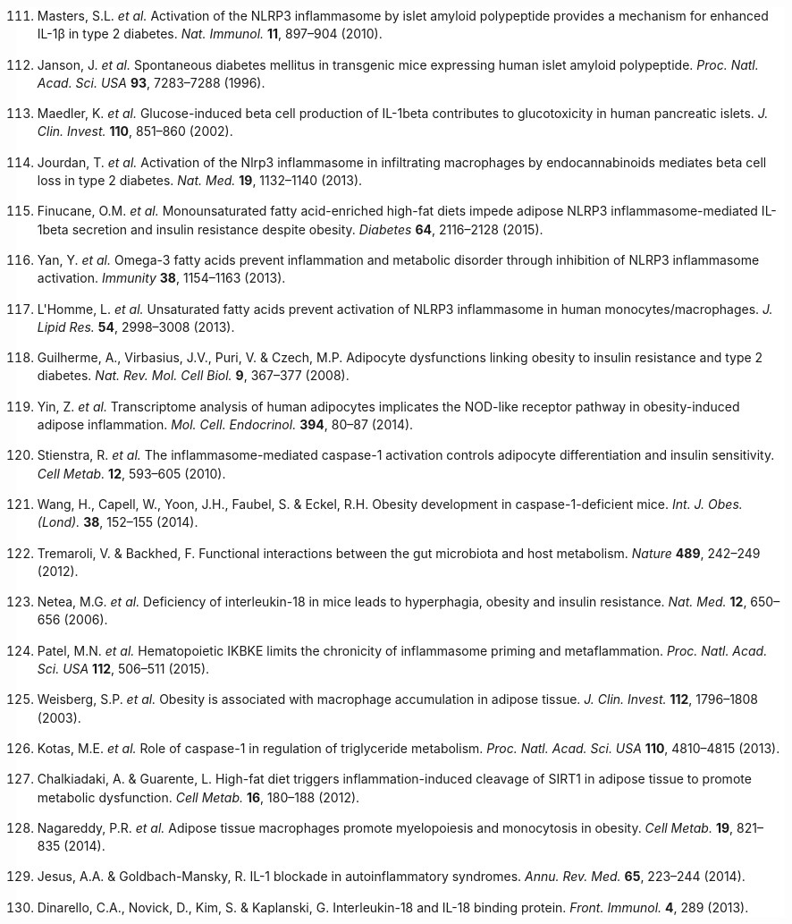 111. Masters, S.L. *et al.* Activation of the NLRP3 inflammasome by islet amyloid polypeptide provides a mechanism for enhanced IL-1β in type 2 diabetes. *Nat. Immunol.* **11**, 897–904 (2010).

112. Janson, J. *et al.* Spontaneous diabetes mellitus in transgenic mice expressing human islet amyloid polypeptide. *Proc. Natl. Acad. Sci. USA* **93**, 7283–7288 (1996).

113. Maedler, K. *et al.* Glucose-induced beta cell production of IL-1beta contributes to glucotoxicity in human pancreatic islets. *J. Clin. Invest.* **110**, 851–860 (2002).

114. Jourdan, T. *et al.* Activation of the Nlrp3 inflammasome in infiltrating macrophages by endocannabinoids mediates beta cell loss in type 2 diabetes. *Nat. Med.* **19**, 1132–1140 (2013).

115. Finucane, O.M. *et al.* Monounsaturated fatty acid-enriched high-fat diets impede adipose NLRP3 inflammasome-mediated IL-1beta secretion and insulin resistance despite obesity. *Diabetes* **64**, 2116–2128 (2015).

116. Yan, Y. *et al.* Omega-3 fatty acids prevent inflammation and metabolic disorder through inhibition of NLRP3 inflammasome activation. *Immunity* **38**, 1154–1163 (2013).

117. L'Homme, L. *et al.* Unsaturated fatty acids prevent activation of NLRP3 inflammasome in human monocytes/macrophages. *J. Lipid Res.* **54**, 2998–3008 (2013).

118. Guilherme, A., Virbasius, J.V., Puri, V. & Czech, M.P. Adipocyte dysfunctions linking obesity to insulin resistance and type 2 diabetes. *Nat. Rev. Mol. Cell Biol.* **9**, 367–377 (2008).

119. Yin, Z. *et al.* Transcriptome analysis of human adipocytes implicates the NOD-like receptor pathway in obesity-induced adipose inflammation. *Mol. Cell. Endocrinol.* **394**, 80–87 (2014).

120. Stienstra, R. *et al.* The inflammasome-mediated caspase-1 activation controls adipocyte differentiation and insulin sensitivity. *Cell Metab.* **12**, 593–605 (2010).

121. Wang, H., Capell, W., Yoon, J.H., Faubel, S. & Eckel, R.H. Obesity development in caspase-1-deficient mice. *Int. J. Obes. (Lond).* **38**, 152–155 (2014).

122. Tremaroli, V. & Backhed, F. Functional interactions between the gut microbiota and host metabolism. *Nature* **489**, 242–249 (2012).

123. Netea, M.G. *et al.* Deficiency of interleukin-18 in mice leads to hyperphagia, obesity and insulin resistance. *Nat. Med.* **12**, 650–656 (2006).

124. Patel, M.N. *et al.* Hematopoietic IKBKE limits the chronicity of inflammasome priming and metaflammation. *Proc. Natl. Acad. Sci. USA* **112**, 506–511 (2015).

125. Weisberg, S.P. *et al.* Obesity is associated with macrophage accumulation in adipose tissue. *J. Clin. Invest.* **112**, 1796–1808 (2003).

126. Kotas, M.E. *et al.* Role of caspase-1 in regulation of triglyceride metabolism. *Proc. Natl. Acad. Sci. USA* **110**, 4810–4815 (2013).

127. Chalkiadaki, A. & Guarente, L. High-fat diet triggers inflammation-induced cleavage of SIRT1 in adipose tissue to promote metabolic dysfunction. *Cell Metab.* **16**, 180–188 (2012).

128. Nagareddy, P.R. *et al.* Adipose tissue macrophages promote myelopoiesis and monocytosis in obesity. *Cell Metab.* **19**, 821–835 (2014).

129. Jesus, A.A. & Goldbach-Mansky, R. IL-1 blockade in autoinflammatory syndromes. *Annu. Rev. Med.* **65**, 223–244 (2014).

130. Dinarello, C.A., Novick, D., Kim, S. & Kaplanski, G. Interleukin-18 and IL-18 binding protein. *Front. Immunol.* **4**, 289 (2013).
